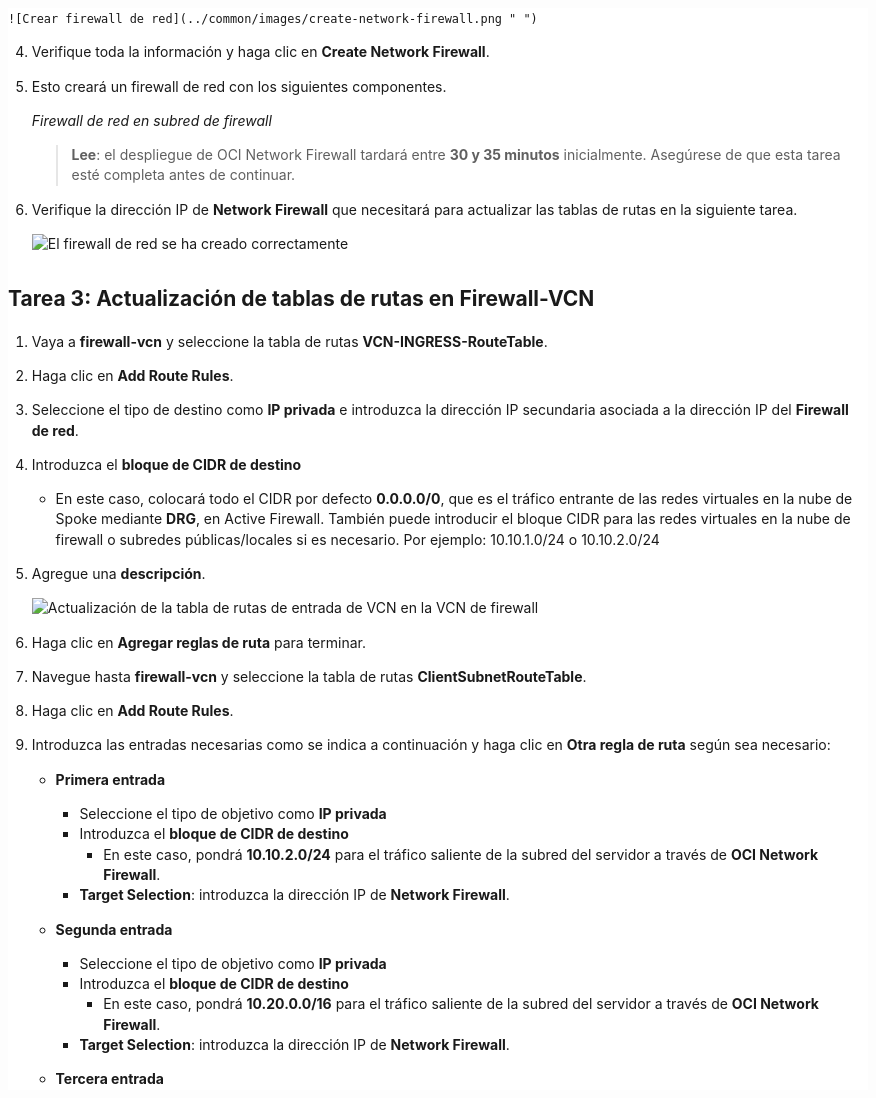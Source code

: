     ![Crear firewall de red](../common/images/create-network-firewall.png " ")
    
4.  Verifique toda la información y haga clic en **Create Network Firewall**.
    
5.  Esto creará un firewall de red con los siguientes componentes.
    
    _Firewall de red en subred de firewall_
    
    > **Lee**: el despliegue de OCI Network Firewall tardará entre **30 y 35 minutos** inicialmente. Asegúrese de que esta tarea esté completa antes de continuar.
    
6.  Verifique la dirección IP de **Network Firewall** que necesitará para actualizar las tablas de rutas en la siguiente tarea.
    
    ![El firewall de red se ha creado correctamente](../common/images/created-network-firewall.png " ")
    

## Tarea 3: Actualización de tablas de rutas en Firewall-VCN

1.  Vaya a **firewall-vcn** y seleccione la tabla de rutas **VCN-INGRESS-RouteTable**.
    
2.  Haga clic en **Add Route Rules**.
    
3.  Seleccione el tipo de destino como **IP privada** e introduzca la dirección IP secundaria asociada a la dirección IP del **Firewall de red**.
    
4.  Introduzca el **bloque de CIDR de destino**
    
    *   En este caso, colocará todo el CIDR por defecto **0.0.0.0/0**, que es el tráfico entrante de las redes virtuales en la nube de Spoke mediante **DRG**, en Active Firewall. También puede introducir el bloque CIDR para las redes virtuales en la nube de firewall o subredes públicas/locales si es necesario. Por ejemplo: 10.10.1.0/24 o 10.10.2.0/24
5.  Agregue una **descripción**.
    
    ![Actualización de la tabla de rutas de entrada de VCN en la VCN de firewall](../common/images/updated-vcn-ingress-route-table-entries-firewall-vcn.png " ")
    
6.  Haga clic en **Agregar reglas de ruta** para terminar.
    
7.  Navegue hasta **firewall-vcn** y seleccione la tabla de rutas **ClientSubnetRouteTable**.
    
8.  Haga clic en **Add Route Rules**.
    
9.  Introduzca las entradas necesarias como se indica a continuación y haga clic en **Otra regla de ruta** según sea necesario:
    
    *   **Primera entrada**
        
        *   Seleccione el tipo de objetivo como **IP privada**
        *   Introduzca el **bloque de CIDR de destino**
            *   En este caso, pondrá **10.10.2.0/24** para el tráfico saliente de la subred del servidor a través de **OCI Network Firewall**.
        *   **Target Selection**: introduzca la dirección IP de **Network Firewall**.
    *   **Segunda entrada**
        
        *   Seleccione el tipo de objetivo como **IP privada**
        *   Introduzca el **bloque de CIDR de destino**
            *   En este caso, pondrá **10.20.0.0/16** para el tráfico saliente de la subred del servidor a través de **OCI Network Firewall**.
        *   **Target Selection**: introduzca la dirección IP de **Network Firewall**.
    *   **Tercera entrada**
        